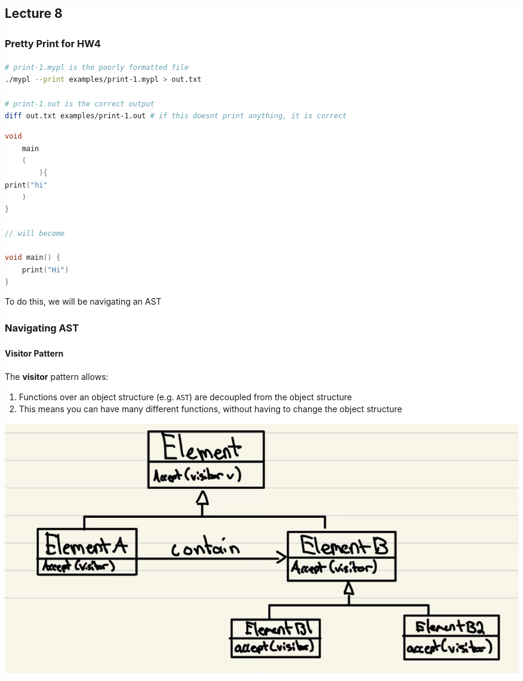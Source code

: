 ## Lecture 8

### Pretty Print for HW4

```bash
# print-1.mypl is the poorly formatted file
./mypl --print examples/print-1.mypl > out.txt

# print-1.out is the correct output
diff out.txt examples/print-1.out # if this doesnt print anything, it is correct
```

```cpp
void
    main
    (
        ){
print("hi"
    )
}

// will become 

void main() {
    print("Hi")
}
```

To do this, we will be navigating an AST

### Navigating AST

#### Visitor Pattern

The **visitor** pattern allows:

1. Functions over an object structure (e.g. `AST`) are decoupled from the object structure
2. This means you can have many different functions, without having to change the object structure

![Visitor-1](images/visitor-1.png)
